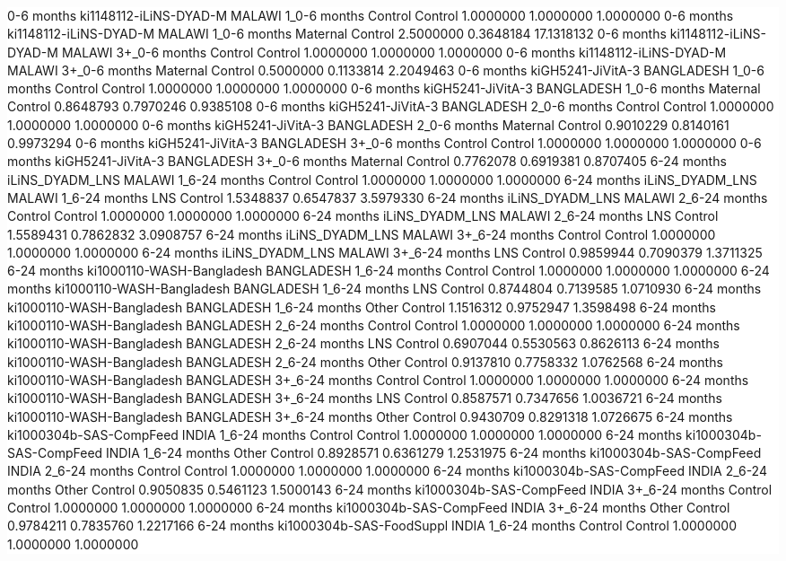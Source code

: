 0-6 months    ki1148112-iLiNS-DYAD-M      MALAWI                         1_0-6 months     Control              Control           1.0000000   1.0000000    1.0000000
0-6 months    ki1148112-iLiNS-DYAD-M      MALAWI                         1_0-6 months     Maternal             Control           2.5000000   0.3648184   17.1318132
0-6 months    ki1148112-iLiNS-DYAD-M      MALAWI                         3+_0-6 months    Control              Control           1.0000000   1.0000000    1.0000000
0-6 months    ki1148112-iLiNS-DYAD-M      MALAWI                         3+_0-6 months    Maternal             Control           0.5000000   0.1133814    2.2049463
0-6 months    kiGH5241-JiVitA-3           BANGLADESH                     1_0-6 months     Control              Control           1.0000000   1.0000000    1.0000000
0-6 months    kiGH5241-JiVitA-3           BANGLADESH                     1_0-6 months     Maternal             Control           0.8648793   0.7970246    0.9385108
0-6 months    kiGH5241-JiVitA-3           BANGLADESH                     2_0-6 months     Control              Control           1.0000000   1.0000000    1.0000000
0-6 months    kiGH5241-JiVitA-3           BANGLADESH                     2_0-6 months     Maternal             Control           0.9010229   0.8140161    0.9973294
0-6 months    kiGH5241-JiVitA-3           BANGLADESH                     3+_0-6 months    Control              Control           1.0000000   1.0000000    1.0000000
0-6 months    kiGH5241-JiVitA-3           BANGLADESH                     3+_0-6 months    Maternal             Control           0.7762078   0.6919381    0.8707405
6-24 months   iLiNS_DYADM_LNS             MALAWI                         1_6-24 months    Control              Control           1.0000000   1.0000000    1.0000000
6-24 months   iLiNS_DYADM_LNS             MALAWI                         1_6-24 months    LNS                  Control           1.5348837   0.6547837    3.5979330
6-24 months   iLiNS_DYADM_LNS             MALAWI                         2_6-24 months    Control              Control           1.0000000   1.0000000    1.0000000
6-24 months   iLiNS_DYADM_LNS             MALAWI                         2_6-24 months    LNS                  Control           1.5589431   0.7862832    3.0908757
6-24 months   iLiNS_DYADM_LNS             MALAWI                         3+_6-24 months   Control              Control           1.0000000   1.0000000    1.0000000
6-24 months   iLiNS_DYADM_LNS             MALAWI                         3+_6-24 months   LNS                  Control           0.9859944   0.7090379    1.3711325
6-24 months   ki1000110-WASH-Bangladesh   BANGLADESH                     1_6-24 months    Control              Control           1.0000000   1.0000000    1.0000000
6-24 months   ki1000110-WASH-Bangladesh   BANGLADESH                     1_6-24 months    LNS                  Control           0.8744804   0.7139585    1.0710930
6-24 months   ki1000110-WASH-Bangladesh   BANGLADESH                     1_6-24 months    Other                Control           1.1516312   0.9752947    1.3598498
6-24 months   ki1000110-WASH-Bangladesh   BANGLADESH                     2_6-24 months    Control              Control           1.0000000   1.0000000    1.0000000
6-24 months   ki1000110-WASH-Bangladesh   BANGLADESH                     2_6-24 months    LNS                  Control           0.6907044   0.5530563    0.8626113
6-24 months   ki1000110-WASH-Bangladesh   BANGLADESH                     2_6-24 months    Other                Control           0.9137810   0.7758332    1.0762568
6-24 months   ki1000110-WASH-Bangladesh   BANGLADESH                     3+_6-24 months   Control              Control           1.0000000   1.0000000    1.0000000
6-24 months   ki1000110-WASH-Bangladesh   BANGLADESH                     3+_6-24 months   LNS                  Control           0.8587571   0.7347656    1.0036721
6-24 months   ki1000110-WASH-Bangladesh   BANGLADESH                     3+_6-24 months   Other                Control           0.9430709   0.8291318    1.0726675
6-24 months   ki1000304b-SAS-CompFeed     INDIA                          1_6-24 months    Control              Control           1.0000000   1.0000000    1.0000000
6-24 months   ki1000304b-SAS-CompFeed     INDIA                          1_6-24 months    Other                Control           0.8928571   0.6361279    1.2531975
6-24 months   ki1000304b-SAS-CompFeed     INDIA                          2_6-24 months    Control              Control           1.0000000   1.0000000    1.0000000
6-24 months   ki1000304b-SAS-CompFeed     INDIA                          2_6-24 months    Other                Control           0.9050835   0.5461123    1.5000143
6-24 months   ki1000304b-SAS-CompFeed     INDIA                          3+_6-24 months   Control              Control           1.0000000   1.0000000    1.0000000
6-24 months   ki1000304b-SAS-CompFeed     INDIA                          3+_6-24 months   Other                Control           0.9784211   0.7835760    1.2217166
6-24 months   ki1000304b-SAS-FoodSuppl    INDIA                          1_6-24 months    Control              Control           1.0000000   1.0000000    1.0000000